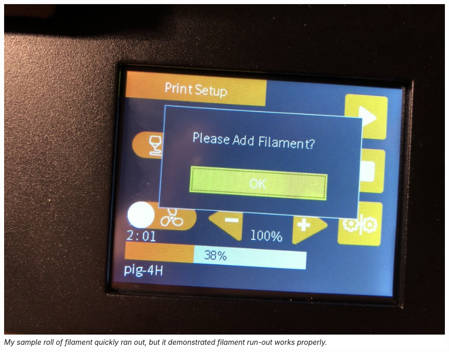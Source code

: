 ![Anet ET4 Pro unboxing and assembly - firmware 2](/images/blog/2020-11-30-anet-et4-pro-review/fw-2.jpg)
*My sample roll of filament quickly ran out, but it demonstrated filament run-out works properly.*
